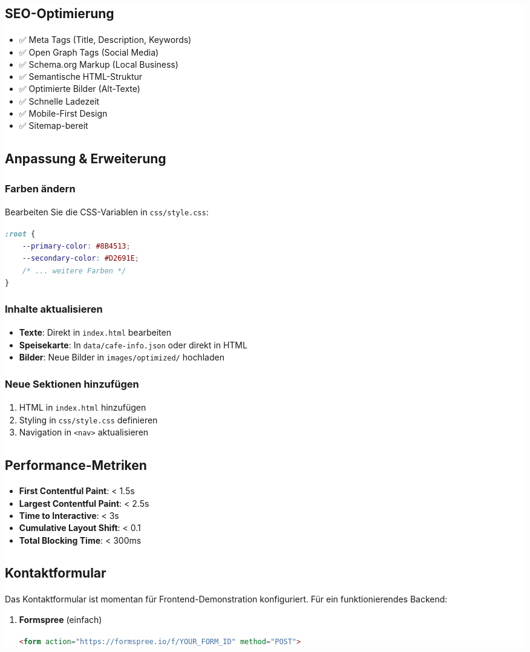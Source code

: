 ## SEO-Optimierung

- ✅ Meta Tags (Title, Description, Keywords)
- ✅ Open Graph Tags (Social Media)
- ✅ Schema.org Markup (Local Business)
- ✅ Semantische HTML-Struktur
- ✅ Optimierte Bilder (Alt-Texte)
- ✅ Schnelle Ladezeit
- ✅ Mobile-First Design
- ✅ Sitemap-bereit

## Anpassung & Erweiterung

### Farben ändern
Bearbeiten Sie die CSS-Variablen in `css/style.css`:
```css
:root {
    --primary-color: #8B4513;
    --secondary-color: #D2691E;
    /* ... weitere Farben */
}
```

### Inhalte aktualisieren
- **Texte**: Direkt in `index.html` bearbeiten
- **Speisekarte**: In `data/cafe-info.json` oder direkt in HTML
- **Bilder**: Neue Bilder in `images/optimized/` hochladen

### Neue Sektionen hinzufügen
1. HTML in `index.html` hinzufügen
2. Styling in `css/style.css` definieren
3. Navigation in `<nav>` aktualisieren

## Performance-Metriken

- **First Contentful Paint**: < 1.5s
- **Largest Contentful Paint**: < 2.5s
- **Time to Interactive**: < 3s
- **Cumulative Layout Shift**: < 0.1
- **Total Blocking Time**: < 300ms

## Kontaktformular

Das Kontaktformular ist momentan für Frontend-Demonstration konfiguriert. Für ein funktionierendes Backend:

1. **Formspree** (einfach)
   ```html
   <form action="https://formspree.io/f/YOUR_FORM_ID" method="POST">
   ```
